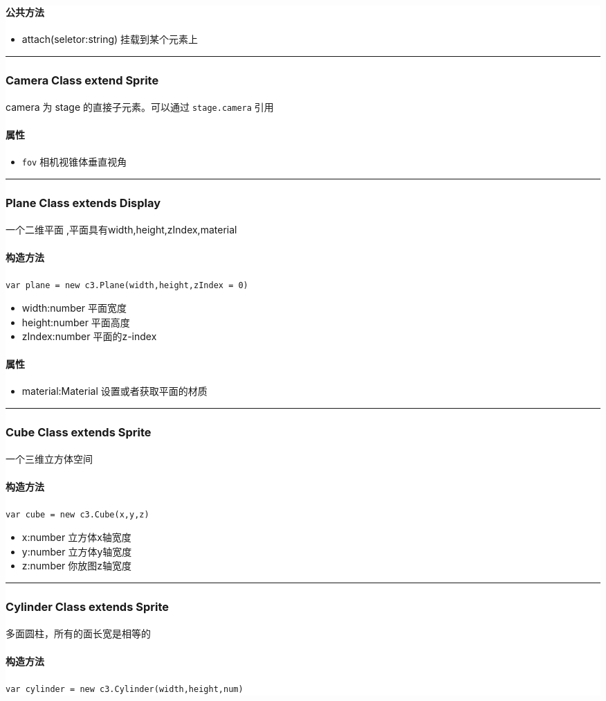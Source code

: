 #### 公共方法

* attach(seletor:string) 挂载到某个元素上


------------

### Camera Class extend Sprite

camera 为 stage 的直接子元素。可以通过 `stage.camera` 引用

#### 属性

* `fov` 相机视锥体垂直视角

------------

### Plane Class extends Display 

一个二维平面 ,平面具有width,height,zIndex,material

#### 构造方法

`var plane = new c3.Plane(width,height,zIndex = 0)`

* width:number 平面宽度
* height:number 平面高度
* zIndex:number 平面的z-index

#### 属性

* material:Material 设置或者获取平面的材质


--------

### Cube Class extends Sprite

一个三维立方体空间

#### 构造方法

`var cube = new c3.Cube(x,y,z)`

* x:number 立方体x轴宽度
* y:number 立方体y轴宽度
* z:number 你放图z轴宽度

------

### Cylinder Class extends Sprite

多面圆柱，所有的面长宽是相等的

#### 构造方法

`var cylinder = new c3.Cylinder(width,height,num)`
